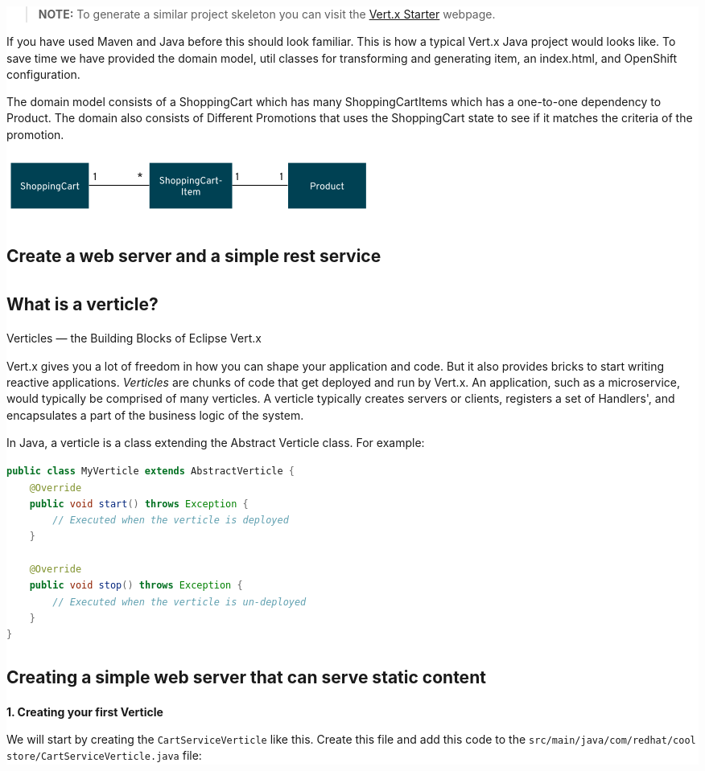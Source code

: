 >**NOTE:** To generate a similar project skeleton you can visit the [Vert.x Starter](http://start.vertx.io/) webpage.

If you have used Maven and Java before this should look familiar. This is how a typical Vert.x Java project would looks like. To save time we have provided the domain model, util classes for transforming and generating item, an index.html, and OpenShift configuration.

The domain model consists of a ShoppingCart which has many ShoppingCartItems which has a one-to-one dependency to Product. The domain also consists of Different Promotions that uses the ShoppingCart state to see if it matches the criteria of the promotion.

![Shopping Cart - Domain Model](../../../assets/reactive-microservices/cart-model.png)



## Create a web server and a simple rest service

## What is a verticle?

Verticles — the Building Blocks of Eclipse Vert.x

Vert.x gives you a lot of freedom in how you can shape your application and code. But it also provides bricks to start writing reactive applications. _Verticles_ are chunks of code that get deployed and run by Vert.x. An application, such as a microservice, would typically be comprised of many verticles. A verticle typically creates servers or clients, registers a set of Handlers', and encapsulates a part of the business logic of the system.

In Java, a verticle is a class extending the Abstract Verticle class. For example:

```java
public class MyVerticle extends AbstractVerticle {
    @Override
    public void start() throws Exception {
        // Executed when the verticle is deployed
    }

    @Override
    public void stop() throws Exception {
        // Executed when the verticle is un-deployed
    }
}
```

## Creating a simple web server that can serve static content

**1. Creating your first Verticle**

We will start by creating the `CartServiceVerticle` like this. Create this file and add this code to the
`src/main/java/com/redhat/coolstore/CartServiceVerticle.java` file:
